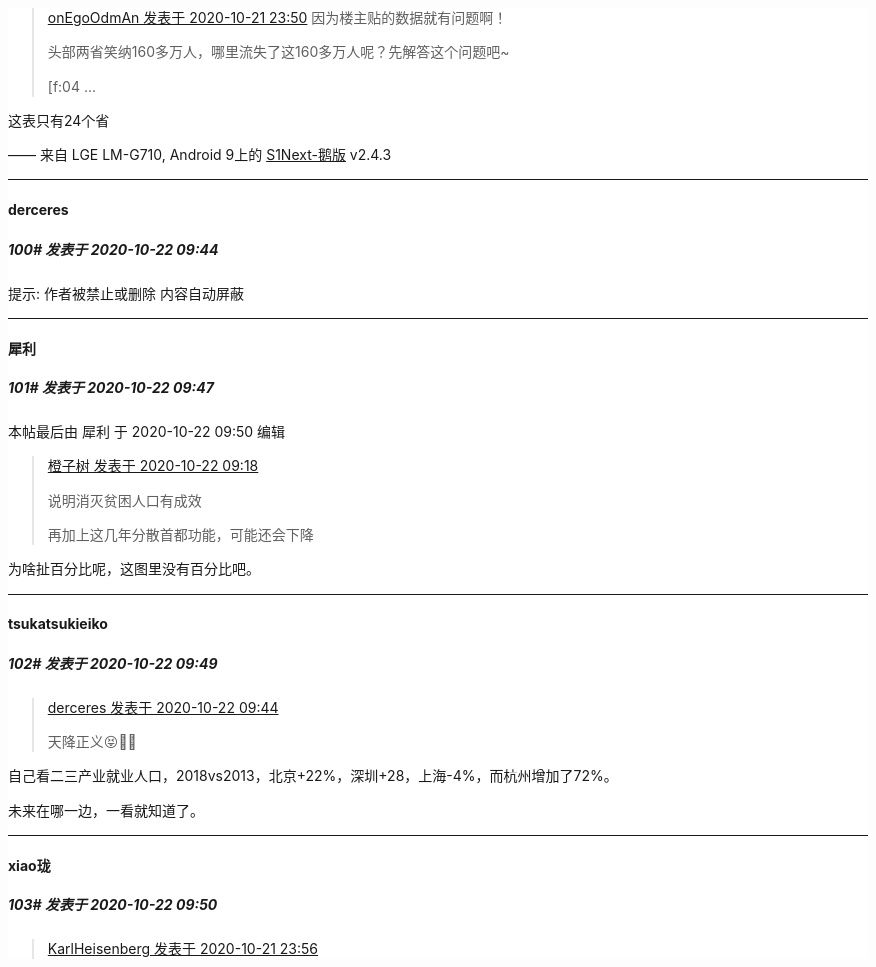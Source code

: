 
<blockquote><a href="httphttps://bbs.saraba1st.com/2b/forum.php?mod=redirect&amp;goto=findpost&amp;pid=49121517&amp;ptid=1966310" target="_blank">onEgoOdmAn 发表于 2020-10-21 23:50</a>
因为楼主贴的数据就有问题啊！

头部两省笑纳160多万人，哪里流失了这160多万人呢？先解答这个问题吧~

[f:04 ...</blockquote>
这表只有24个省

—— 来自 LGE LM-G710, Android 9上的 [S1Next-鹅版](https://github.com/ykrank/S1-Next/releases) v2.4.3


-----

####  derceres  
##### 100#       发表于 2020-10-22 09:44

提示: 作者被禁止或删除 内容自动屏蔽


-----

####  犀利  
##### 101#       发表于 2020-10-22 09:47


 本帖最后由 犀利 于 2020-10-22 09:50 编辑 
<blockquote><a href="httphttps://bbs.saraba1st.com/2b/forum.php?mod=redirect&amp;goto=findpost&amp;pid=49123935&amp;ptid=1966310" target="_blank">橙子树 发表于 2020-10-22 09:18</a>

说明消灭贫困人口有成效

再加上这几年分散首都功能，可能还会下降</blockquote>
为啥扯百分比呢，这图里没有百分比吧。


-----

####  tsukatsukieiko  
##### 102#       发表于 2020-10-22 09:49


<blockquote><a href="httphttps://bbs.saraba1st.com/2b/forum.php?mod=redirect&amp;goto=findpost&amp;pid=49124240&amp;ptid=1966310" target="_blank">derceres 发表于 2020-10-22 09:44</a>

天降正义😝🤔🤟</blockquote>
自己看二三产业就业人口，2018vs2013，北京+22%，深圳+28，上海-4%，而杭州增加了72%。

未来在哪一边，一看就知道了。


-----

####  xiao珑  
##### 103#       发表于 2020-10-22 09:50


<blockquote><a href="httphttps://bbs.saraba1st.com/2b/forum.php?mod=redirect&amp;goto=findpost&amp;pid=49121603&amp;ptid=1966310" target="_blank">KarlHeisenberg 发表于 2020-10-21 23:56</a>

